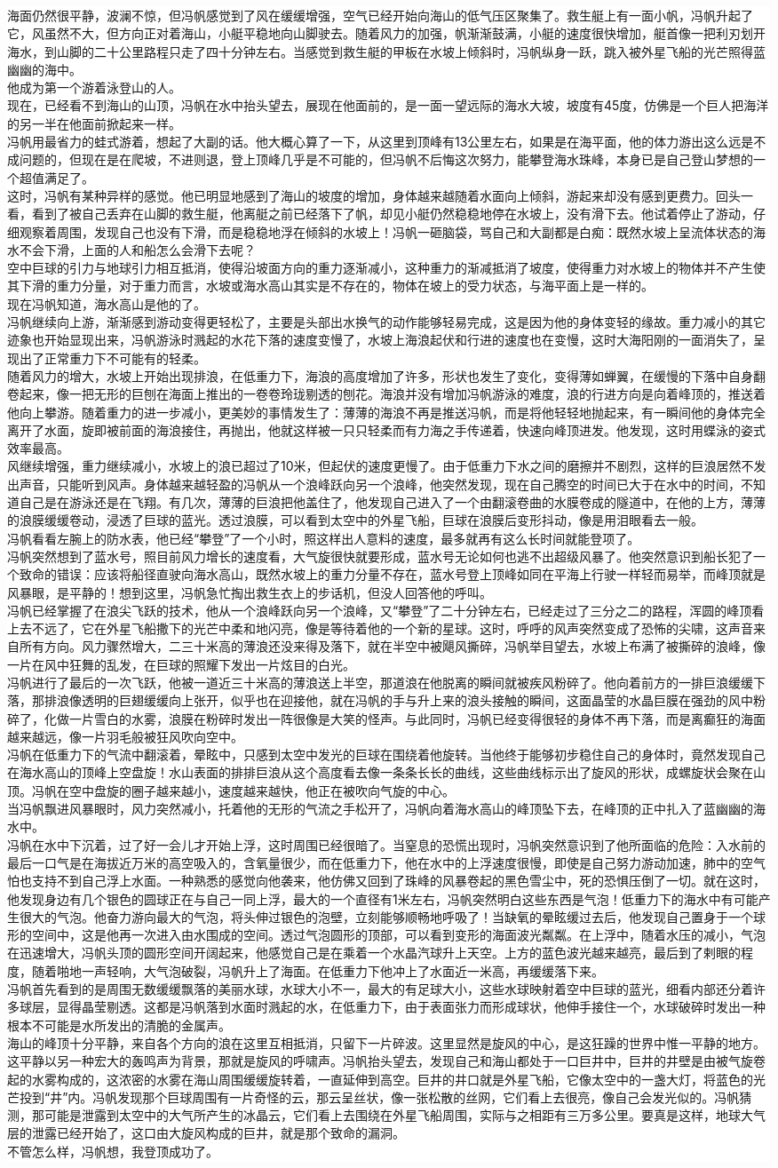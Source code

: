 海面仍然很平静，波澜不惊，但冯帆感觉到了风在缓缓增强，空气已经开始向海山的低气压区聚集了。救生艇上有一面小帆，冯帆升起了它，风虽然不大，但方向正对着海山，小艇平稳地向山脚驶去。随着风力的加强，帆渐渐鼓满，小艇的速度很快增加，艇首像一把利刃划开海水，到山脚的二十公里路程只走了四十分钟左右。当感觉到救生艇的甲板在水坡上倾斜时，冯帆纵身一跃，跳入被外星飞船的光芒照得蓝幽幽的海中。
<br>
他成为第一个游着泳登山的人。
<br>
现在，已经看不到海山的山顶，冯帆在水中抬头望去，展现在他面前的，是一面一望远际的海水大坡，坡度有45度，仿佛是一个巨人把海洋的另一半在他面前掀起来一样。
<br>
冯帆用最省力的蛙式游着，想起了大副的话。他大概心算了一下，从这里到顶峰有13公里左右，如果是在海平面，他的体力游出这么远是不成问题的，但现在是在爬坡，不进则退，登上顶峰几乎是不可能的，但冯帆不后悔这次努力，能攀登海水珠峰，本身已是自己登山梦想的一个超值满足了。
<br>
这时，冯帆有某种异样的感觉。他已明显地感到了海山的坡度的增加，身体越来越随着水面向上倾斜，游起来却没有感到更费力。回头一看，看到了被自己丢弃在山脚的救生艇，他离艇之前已经落下了帆，却见小艇仍然稳稳地停在水坡上，没有滑下去。他试着停止了游动，仔细观察着周围，发现自己也没有下滑，而是稳稳地浮在倾斜的水坡上！冯帆一砸脑袋，骂自己和大副都是白痴：既然水坡上呈流体状态的海水不会下滑，上面的人和船怎么会滑下去呢？
<br>
空中巨球的引力与地球引力相互抵消，使得沿坡面方向的重力逐渐减小，这种重力的渐减抵消了坡度，使得重力对水坡上的物体并不产生使其下滑的重力分量，对于重力而言，水坡或海水高山其实是不存在的，物体在坡上的受力状态，与海平面上是一样的。
<br>
现在冯帆知道，海水高山是他的了。
<br>
冯帆继续向上游，渐渐感到游动变得更轻松了，主要是头部出水换气的动作能够轻易完成，这是因为他的身体变轻的缘故。重力减小的其它迹象也开始显现出来，冯帆游泳时溅起的水花下落的速度变慢了，水坡上海浪起伏和行进的速度也在变慢，这时大海阳刚的一面消失了，呈现出了正常重力下不可能有的轻柔。
<br>
随着风力的增大，水坡上开始出现排浪，在低重力下，海浪的高度增加了许多，形状也发生了变化，变得薄如蝉翼，在缓慢的下落中自身翻卷起来，像一把无形的巨刨在海面上推出的一卷卷玲珑剔透的刨花。海浪并没有增加冯帆游泳的难度，浪的行进方向是向着峰顶的，推送着他向上攀游。随着重力的进一步减小，更美妙的事情发生了：薄薄的海浪不再是推送冯帆，而是将他轻轻地抛起来，有一瞬间他的身体完全离开了水面，旋即被前面的海浪接住，再抛出，他就这样被一只只轻柔而有力海之手传递着，快速向峰顶进发。他发现，这时用蝶泳的姿式效率最高。
<br>
风继续增强，重力继续减小，水坡上的浪已超过了10米，但起伏的速度更慢了。由于低重力下水之间的磨擦并不剧烈，这样的巨浪居然不发出声音，只能听到风声。身体越来越轻盈的冯帆从一个浪峰跃向另一个浪峰，他突然发现，现在自己腾空的时间已大于在水中的时间，不知道自己是在游泳还是在飞翔。有几次，薄薄的巨浪把他盖住了，他发现自己进入了一个由翻滚卷曲的水膜卷成的隧道中，在他的上方，薄薄的浪膜缓缓卷动，浸透了巨球的蓝光。透过浪膜，可以看到太空中的外星飞船，巨球在浪膜后变形抖动，像是用泪眼看去一般。
<br>
冯帆看看左腕上的防水表，他已经“攀登”了一个小时，照这样出人意料的速度，最多就再有这么长时间就能登项了。
<br>
冯帆突然想到了蓝水号，照目前风力增长的速度看，大气旋很快就要形成，蓝水号无论如何也逃不出超级风暴了。他突然意识到船长犯了一个致命的错误：应该将船径直驶向海水高山，既然水坡上的重力分量不存在，蓝水号登上顶峰如同在平海上行驶一样轻而易举，而峰顶就是风暴眼，是平静的！想到这里，冯帆急忙掏出救生衣上的步话机，但没人回答他的呼叫。
<br>
冯帆已经掌握了在浪尖飞跃的技术，他从一个浪峰跃向另一个浪峰，又“攀登”了二十分钟左右，已经走过了三分之二的路程，浑圆的峰顶看上去不远了，它在外星飞船撒下的光芒中柔和地闪亮，像是等待着他的一个新的星球。这时，呼呼的风声突然变成了恐怖的尖啸，这声音来自所有方向。风力骤然增大，二三十米高的薄浪还没来得及落下，就在半空中被飓风撕碎，冯帆举目望去，水坡上布满了被撕碎的浪峰，像一片在风中狂舞的乱发，在巨球的照耀下发出一片炫目的白光。
<br>
冯帆进行了最后的一次飞跃，他被一道近三十米高的薄浪送上半空，那道浪在他脱离的瞬间就被疾风粉碎了。他向着前方的一排巨浪缓缓下落，那排浪像透明的巨翅缓缓向上张开，似乎也在迎接他，就在冯帆的手与升上来的浪头接触的瞬间，这面晶莹的水晶巨膜在强劲的风中粉碎了，化做一片雪白的水雾，浪膜在粉碎时发出一阵很像是大笑的怪声。与此同时，冯帆已经变得很轻的身体不再下落，而是离癫狂的海面越来越远，像一片羽毛般被狂风吹向空中。
<br>
冯帆在低重力下的气流中翻滚着，晕眩中，只感到太空中发光的巨球在围绕着他旋转。当他终于能够初步稳住自己的身体时，竟然发现自己在海水高山的顶峰上空盘旋！水山表面的排排巨浪从这个高度看去像一条条长长的曲线，这些曲线标示出了旋风的形状，成螺旋状会聚在山顶。冯帆在空中盘旋的圈子越来越小，速度越来越快，他正在被吹向气旋的中心。
<br>
当冯帆飘进风暴眼时，风力突然减小，托着他的无形的气流之手松开了，冯帆向着海水高山的峰顶坠下去，在峰顶的正中扎入了蓝幽幽的海水中。
<br>
冯帆在水中下沉着，过了好一会儿才开始上浮，这时周围已经很暗了。当窒息的恐慌出现时，冯帆突然意识到了他所面临的危险：入水前的最后一口气是在海拔近万米的高空吸入的，含氧量很少，而在低重力下，他在水中的上浮速度很慢，即使是自己努力游动加速，肺中的空气怕也支持不到自己浮上水面。一种熟悉的感觉向他袭来，他仿佛又回到了珠峰的风暴卷起的黑色雪尘中，死的恐惧压倒了一切。就在这时，他发现身边有几个银色的圆球正在与自己一同上浮，最大的一个直径有1米左右，冯帆突然明白这些东西是气泡！低重力下的海水中有可能产生很大的气泡。他奋力游向最大的气泡，将头伸过银色的泡壁，立刻能够顺畅地呼吸了！当缺氧的晕眩缓过去后，他发现自己置身于一个球形的空间中，这是他再一次进入由水围成的空间。透过气泡圆形的顶部，可以看到变形的海面波光粼粼。在上浮中，随着水压的减小，气泡在迅速增大，冯帆头顶的圆形空间开阔起来，他感觉自己是在乘着一个水晶汽球升上天空。上方的蓝色波光越来越亮，最后到了剌眼的程度，随着啪地一声轻响，大气泡破裂，冯帆升上了海面。在低重力下他冲上了水面近一米高，再缓缓落下来。
<br>
冯帆首先看到的是周围无数缓缓飘落的美丽水球，水球大小不一，最大的有足球大小，这些水球映射着空中巨球的蓝光，细看内部还分着许多球层，显得晶莹剔透。这都是冯帆落到水面时溅起的水，在低重力下，由于表面张力而形成球状，他伸手接住一个，水球破碎时发出一种根本不可能是水所发出的清脆的金属声。
<br>
海山的峰顶十分平静，来自各个方向的浪在这里互相抵消，只留下一片碎波。这里显然是旋风的中心，是这狂躁的世界中惟一平静的地方。这平静以另一种宏大的轰鸣声为背景，那就是旋风的呼啸声。冯帆抬头望去，发现自己和海山都处于一口巨井中，巨井的井壁是由被气旋卷起的水雾构成的，这浓密的水雾在海山周围缓缓旋转着，一直延伸到高空。巨井的井口就是外星飞船，它像太空中的一盏大灯，将蓝色的光芒投到“井”内。冯帆发现那个巨球周围有一片奇怪的云，那云呈丝状，像一张松散的丝网，它们看上去很亮，像自己会发光似的。冯帆猜测，那可能是泄露到太空中的大气所产生的冰晶云，它们看上去围绕在外星飞船周围，实际与之相距有三万多公里。要真是这样，地球大气层的泄露已经开始了，这口由大旋风构成的巨井，就是那个致命的漏洞。
<br>
不管怎么样，冯帆想，我登顶成功了。
<br>